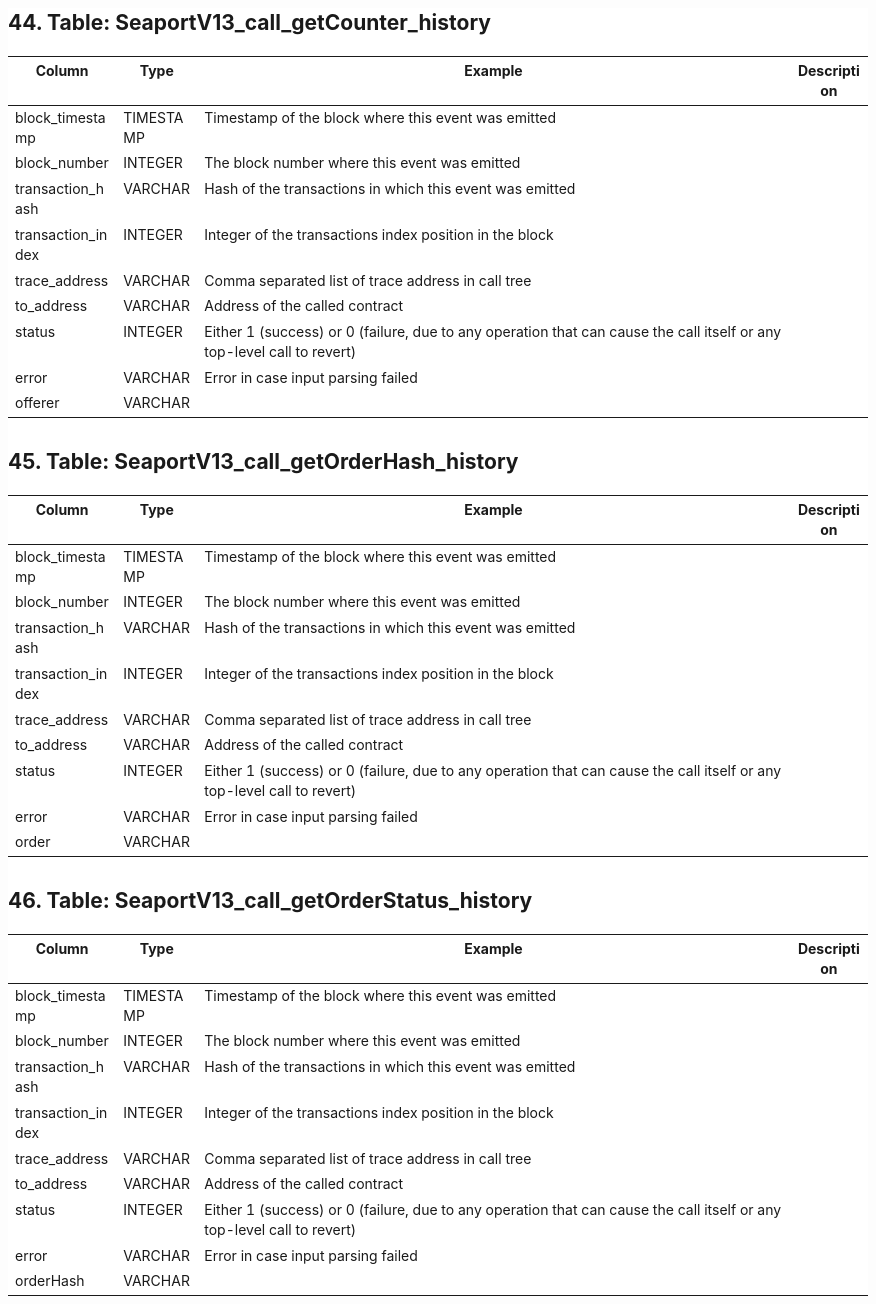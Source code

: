 ## 44. Table: SeaportV13\_call\_getCounter\_history

| Column             | Type      | Example                                                                                                                | Description |
| ------------------ | --------- | ---------------------------------------------------------------------------------------------------------------------- | ----------- |
| block\_timestamp   | TIMESTAMP | Timestamp of the block where this event was emitted                                                                    |             |
| block\_number      | INTEGER   | The block number where this event was emitted                                                                          |             |
| transaction\_hash  | VARCHAR   | Hash of the transactions in which this event was emitted                                                               |             |
| transaction\_index | INTEGER   | Integer of the transactions index position in the block                                                                |             |
| trace\_address     | VARCHAR   | Comma separated list of trace address in call tree                                                                     |             |
| to\_address        | VARCHAR   | Address of the called contract                                                                                         |             |
| status             | INTEGER   | Either 1 (success) or 0 (failure, due to any operation that can cause the call itself or any top-level call to revert) |             |
| error              | VARCHAR   | Error in case input parsing failed                                                                                     |             |
| offerer            | VARCHAR   |                                                                                                                        |             |

## 45. Table: SeaportV13\_call\_getOrderHash\_history

| Column             | Type      | Example                                                                                                                | Description |
| ------------------ | --------- | ---------------------------------------------------------------------------------------------------------------------- | ----------- |
| block\_timestamp   | TIMESTAMP | Timestamp of the block where this event was emitted                                                                    |             |
| block\_number      | INTEGER   | The block number where this event was emitted                                                                          |             |
| transaction\_hash  | VARCHAR   | Hash of the transactions in which this event was emitted                                                               |             |
| transaction\_index | INTEGER   | Integer of the transactions index position in the block                                                                |             |
| trace\_address     | VARCHAR   | Comma separated list of trace address in call tree                                                                     |             |
| to\_address        | VARCHAR   | Address of the called contract                                                                                         |             |
| status             | INTEGER   | Either 1 (success) or 0 (failure, due to any operation that can cause the call itself or any top-level call to revert) |             |
| error              | VARCHAR   | Error in case input parsing failed                                                                                     |             |
| order              | VARCHAR   |                                                                                                                        |             |

## 46. Table: SeaportV13\_call\_getOrderStatus\_history

| Column             | Type      | Example                                                                                                                | Description |
| ------------------ | --------- | ---------------------------------------------------------------------------------------------------------------------- | ----------- |
| block\_timestamp   | TIMESTAMP | Timestamp of the block where this event was emitted                                                                    |             |
| block\_number      | INTEGER   | The block number where this event was emitted                                                                          |             |
| transaction\_hash  | VARCHAR   | Hash of the transactions in which this event was emitted                                                               |             |
| transaction\_index | INTEGER   | Integer of the transactions index position in the block                                                                |             |
| trace\_address     | VARCHAR   | Comma separated list of trace address in call tree                                                                     |             |
| to\_address        | VARCHAR   | Address of the called contract                                                                                         |             |
| status             | INTEGER   | Either 1 (success) or 0 (failure, due to any operation that can cause the call itself or any top-level call to revert) |             |
| error              | VARCHAR   | Error in case input parsing failed                                                                                     |             |
| orderHash          | VARCHAR   |                                                                                                                        |             |

